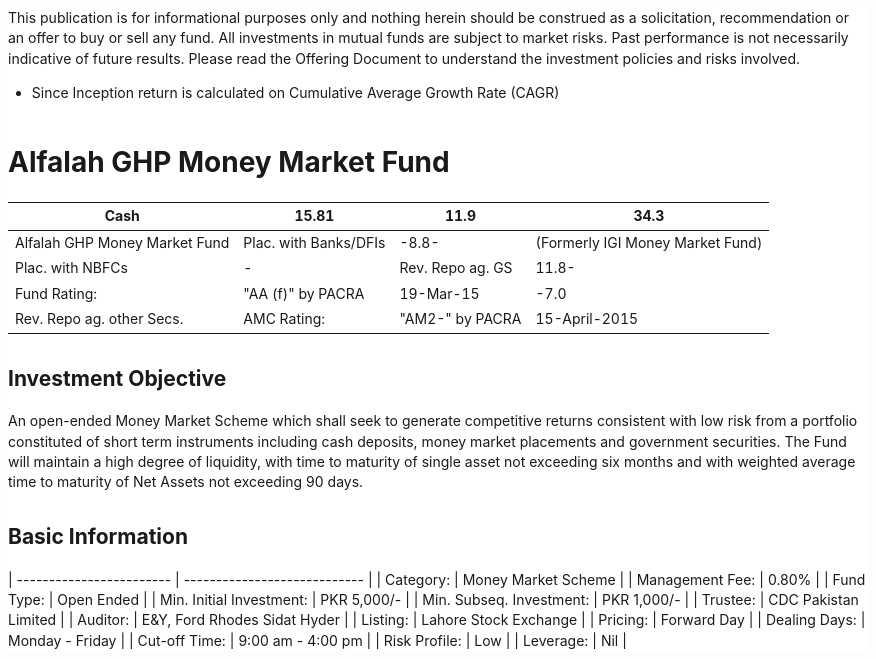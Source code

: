 This publication is for informational purposes only and nothing herein should be construed as a solicitation, recommendation or an offer to buy or sell any fund. All investments in mutual funds are subject to market risks. Past performance is not necessarily indicative of future results. Please read the Offering Document to understand the investment policies and risks involved.

- Since Inception return is calculated on Cumulative Average Growth Rate (CAGR)

# Alfalah GHP Money Market Fund

| Cash                          | 15.81                 | 11.9             | 34.3                             |
| ----------------------------- | --------------------- | ---------------- | -------------------------------- |
| Alfalah GHP Money Market Fund | Plac. with Banks/DFIs | -8.8-            | (Formerly IGI Money Market Fund) |
| Plac. with NBFCs              | -                     | Rev. Repo ag. GS | 11.8-                            |
| Fund Rating:                  | "AA (f)" by PACRA     | 19-Mar-15        | -7.0                             |
| Rev. Repo ag. other Secs.     | AMC Rating:           | "AM2-" by PACRA  | 15-April-2015                    |

## Investment Objective

An open-ended Money Market Scheme which shall seek to generate competitive returns consistent with low risk from a portfolio constituted of short term instruments including cash deposits, money market placements and government securities. The Fund will maintain a high degree of liquidity, with time to maturity of single asset not exceeding six months and with weighted average time to maturity of Net Assets not exceeding 90 days.

## Basic Information

| ------------------------ | ---------------------------- |
| Category: | Money Market Scheme |
| Management Fee: | 0.80% |
| Fund Type: | Open Ended |
| Min. Initial Investment: | PKR 5,000/- |
| Min. Subseq. Investment: | PKR 1,000/- |
| Trustee: | CDC Pakistan Limited |
| Auditor: | E&Y, Ford Rhodes Sidat Hyder |
| Listing: | Lahore Stock Exchange |
| Pricing: | Forward Day |
| Dealing Days: | Monday - Friday |
| Cut-off Time: | 9:00 am - 4:00 pm |
| Risk Profile: | Low |
| Leverage: | Nil |
